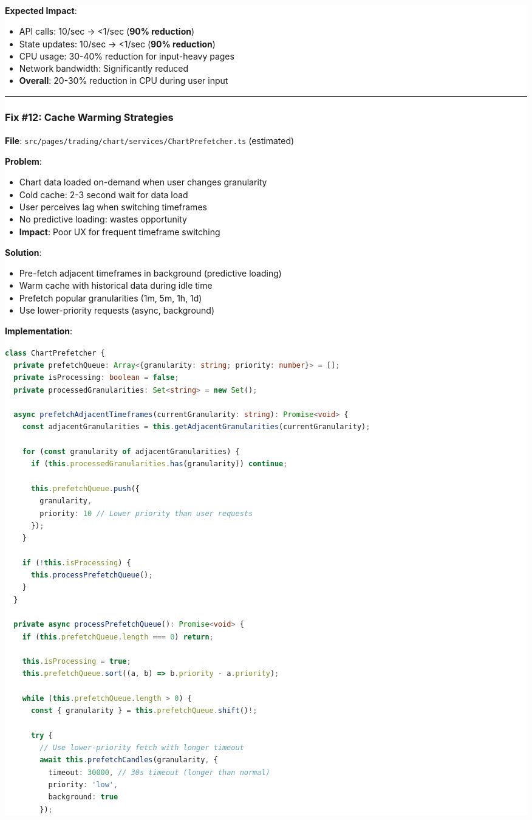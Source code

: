 **Expected Impact**:
- API calls: 10/sec → <1/sec (**90% reduction**)
- State updates: 10/sec → <1/sec (**90% reduction**)
- CPU usage: 30-40% reduction for input-heavy pages
- Network bandwidth: Significantly reduced
- **Overall**: 20-30% reduction in CPU during user input

---

### Fix #12: Cache Warming Strategies

**File**: `src/pages/trading/chart/services/ChartPrefetcher.ts` (estimated)

**Problem**:
- Chart data loaded on-demand when user changes granularity
- Cold cache: 2-3 second wait for data load
- User perceives lag when switching timeframes
- No predictive loading: wastes opportunity
- **Impact**: Poor UX for frequent timeframe switching

**Solution**:
- Pre-fetch adjacent timeframes in background (predictive loading)
- Warm cache with historical data during idle time
- Prefetch popular granularities (1m, 5m, 1h, 1d)
- Use lower-priority requests (async, background)

**Implementation**:
```typescript
class ChartPrefetcher {
  private prefetchQueue: Array<{granularity: string; priority: number}> = [];
  private isProcessing: boolean = false;
  private processedGranularities: Set<string> = new Set();

  async prefetchAdjacentTimeframes(currentGranularity: string): Promise<void> {
    const adjacentGranularities = this.getAdjacentGranularities(currentGranularity);

    for (const granularity of adjacentGranularities) {
      if (this.processedGranularities.has(granularity)) continue;

      this.prefetchQueue.push({
        granularity,
        priority: 10 // Lower priority than user requests
      });
    }

    if (!this.isProcessing) {
      this.processPrefetchQueue();
    }
  }

  private async processPrefetchQueue(): Promise<void> {
    if (this.prefetchQueue.length === 0) return;

    this.isProcessing = true;
    this.prefetchQueue.sort((a, b) => b.priority - a.priority);

    while (this.prefetchQueue.length > 0) {
      const { granularity } = this.prefetchQueue.shift()!;

      try {
        // Use lower-priority fetch with longer timeout
        await this.prefetchCandles(granularity, {
          timeout: 30000, // 30s timeout (longer than normal)
          priority: 'low',
          background: true
        });
```